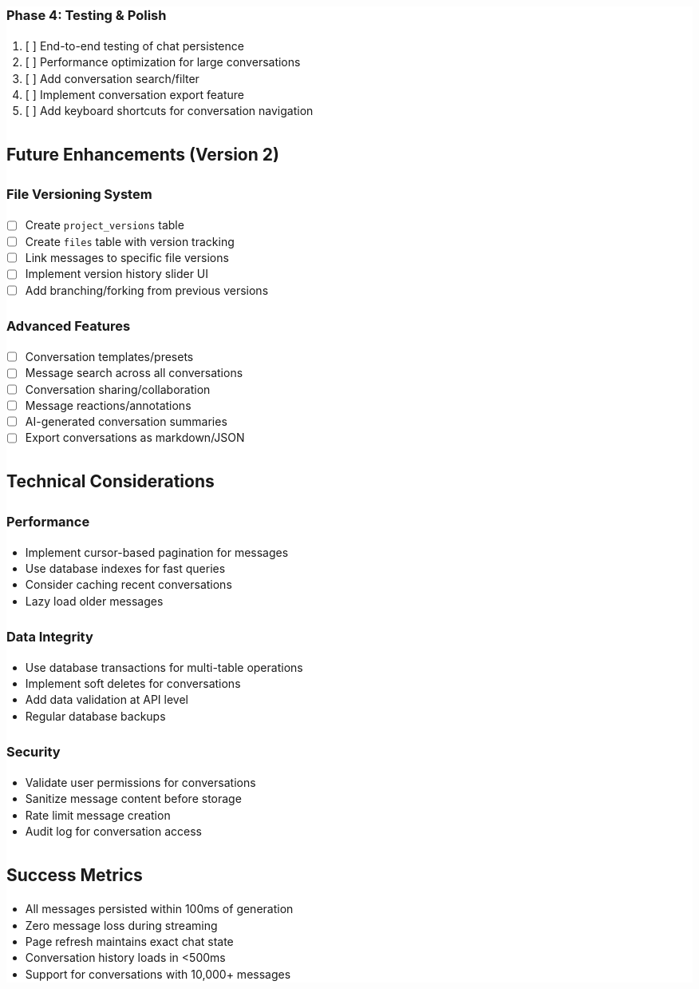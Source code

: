 ### Phase 4: Testing & Polish
1. [ ] End-to-end testing of chat persistence
2. [ ] Performance optimization for large conversations
3. [ ] Add conversation search/filter
4. [ ] Implement conversation export feature
5. [ ] Add keyboard shortcuts for conversation navigation

## Future Enhancements (Version 2)

### File Versioning System
- [ ] Create `project_versions` table
- [ ] Create `files` table with version tracking
- [ ] Link messages to specific file versions
- [ ] Implement version history slider UI
- [ ] Add branching/forking from previous versions

### Advanced Features
- [ ] Conversation templates/presets
- [ ] Message search across all conversations
- [ ] Conversation sharing/collaboration
- [ ] Message reactions/annotations
- [ ] AI-generated conversation summaries
- [ ] Export conversations as markdown/JSON

## Technical Considerations

### Performance
- Implement cursor-based pagination for messages
- Use database indexes for fast queries
- Consider caching recent conversations
- Lazy load older messages

### Data Integrity
- Use database transactions for multi-table operations
- Implement soft deletes for conversations
- Add data validation at API level
- Regular database backups

### Security
- Validate user permissions for conversations
- Sanitize message content before storage
- Rate limit message creation
- Audit log for conversation access

## Success Metrics
- All messages persisted within 100ms of generation
- Zero message loss during streaming
- Page refresh maintains exact chat state
- Conversation history loads in <500ms
- Support for conversations with 10,000+ messages
